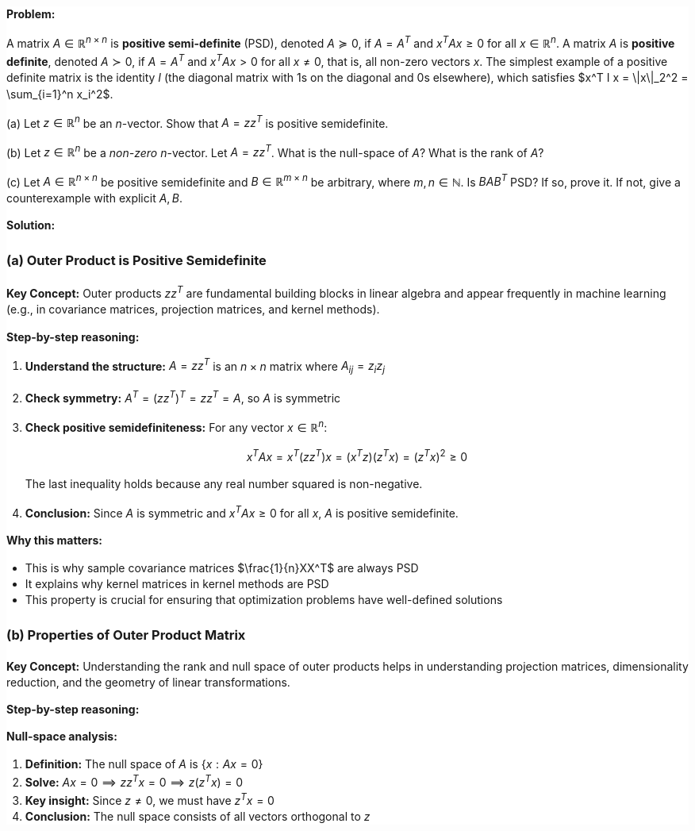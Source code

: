 **Problem:**

A matrix $`A \in \mathbb{R}^{n \times n}`$ is **positive semi-definite** (PSD), denoted $`A \succeq 0`$, if $`A = A^T`$ and $`x^T A x \geq 0`$ for all $`x \in \mathbb{R}^n`$. A matrix $`A`$ is **positive definite**, denoted $`A \succ 0`$, if $`A = A^T`$ and $`x^T A x > 0`$ for all $`x \neq 0`$, that is, all non-zero vectors $`x`$. The simplest example of a positive definite matrix is the identity $`I`$ (the diagonal matrix with 1s on the diagonal and 0s elsewhere), which satisfies $`x^T I x = \|x\|_2^2 = \sum_{i=1}^n x_i^2`$.

(a) Let $`z \in \mathbb{R}^n`$ be an $`n`$-vector. Show that $`A = zz^T`$ is positive semidefinite.

(b) Let $`z \in \mathbb{R}^n`$ be a *non-zero* $`n`$-vector. Let $`A = zz^T`$. What is the null-space of $`A`$? What is the rank of $`A`$?

(c) Let $`A \in \mathbb{R}^{n \times n}`$ be positive semidefinite and $`B \in \mathbb{R}^{m \times n}`$ be arbitrary, where $`m, n \in \mathbb{N}`$. Is $`BAB^T`$ PSD? If so, prove it. If not, give a counterexample with explicit $`A, B`$.

**Solution:**

### (a) Outer Product is Positive Semidefinite

**Key Concept:** Outer products $`zz^T`$ are fundamental building blocks in linear algebra and appear frequently in machine learning (e.g., in covariance matrices, projection matrices, and kernel methods).

**Step-by-step reasoning:**

1. **Understand the structure:** $`A = zz^T`$ is an $`n \times n`$ matrix where $`A_{ij} = z_i z_j`$

2. **Check symmetry:** $`A^T = (zz^T)^T = zz^T = A`$, so $`A`$ is symmetric

3. **Check positive semidefiniteness:** For any vector $`x \in \mathbb{R}^n`$:
   ```math
   x^T A x = x^T (zz^T) x = (x^T z)(z^T x) = (z^T x)^2 \geq 0
   ```
   The last inequality holds because any real number squared is non-negative.

4. **Conclusion:** Since $`A`$ is symmetric and $`x^T A x \geq 0`$ for all $`x`$, $`A`$ is positive semidefinite.

**Why this matters:** 
- This is why sample covariance matrices $`\frac{1}{n}XX^T`$ are always PSD
- It explains why kernel matrices in kernel methods are PSD
- This property is crucial for ensuring that optimization problems have well-defined solutions

### (b) Properties of Outer Product Matrix

**Key Concept:** Understanding the rank and null space of outer products helps in understanding projection matrices, dimensionality reduction, and the geometry of linear transformations.

**Step-by-step reasoning:**

**Null-space analysis:**
1. **Definition:** The null space of $`A`$ is $`\{x : Ax = 0\}`$
2. **Solve:** $`Ax = 0 \implies zz^T x = 0 \implies z(z^T x) = 0`$
3. **Key insight:** Since $`z \neq 0`$, we must have $`z^T x = 0`$
4. **Conclusion:** The null space consists of all vectors orthogonal to $`z`$
